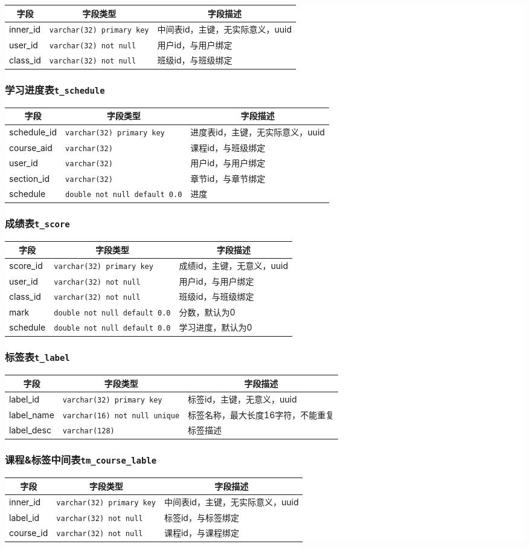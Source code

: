 | 字段     | 字段类型                  | 字段描述                         |
| -------- | ------------------------- | -------------------------------- |
| inner_id | `varchar(32) primary key` | 中间表id，主键，无实际意义，uuid |
| user_id  | `varchar(32) not null`    | 用户id，与用户绑定               |
| class_id | `varchar(32) not null`    | 班级id，与班级绑定               |



### 学习进度表`t_schedule`

| 字段        | 字段类型                      | 字段描述                         |
| ----------- | ----------------------------- | -------------------------------- |
| schedule_id | `varchar(32) primary key`     | 进度表id，主键，无实际意义，uuid |
| course_aid  | `varchar(32)`                 | 课程id，与班级绑定               |
| user_id     | `varchar(32) `                | 用户id，与用户绑定               |
| section_id  | `varchar(32)`                 | 章节id，与章节绑定               |
| schedule    | `double not null default 0.0` | 进度                             |



### 成绩表`t_score`

| 字段     | 字段类型                      | 字段描述                   |
| -------- | ----------------------------- | -------------------------- |
| score_id | `varchar(32) primary key`     | 成绩id，主键，无意义，uuid |
| user_id  | `varchar(32) not null`        | 用户id，与用户绑定         |
| class_id | `varchar(32) not null`        | 班级id，与班级绑定         |
| mark     | `double not null default 0.0` | 分数，默认为0              |
| schedule | `double not null default 0.0` | 学习进度，默认为0          |



### 标签表`t_label`

| 字段       | 字段类型                      | 字段描述                           |
| ---------- | ----------------------------- | ---------------------------------- |
| label_id   | `varchar(32) primary key`     | 标签id，主键，无意义，uuid         |
| label_name | `varchar(16) not null unique` | 标签名称，最大长度16字符，不能重复 |
| label_desc | `varchar(128)`                | 标签描述                           |



### 课程&标签中间表`tm_course_lable`

| 字段      | 字段类型                  | 字段描述                         |
| --------- | ------------------------- | -------------------------------- |
| inner_id  | `varchar(32) primary key` | 中间表id，主键，无实际意义，uuid |
| label_id  | `varchar(32) not null`    | 标签id，与标签绑定               |
| course_id | `varchar(32) not null`    | 课程id，与课程绑定               |
